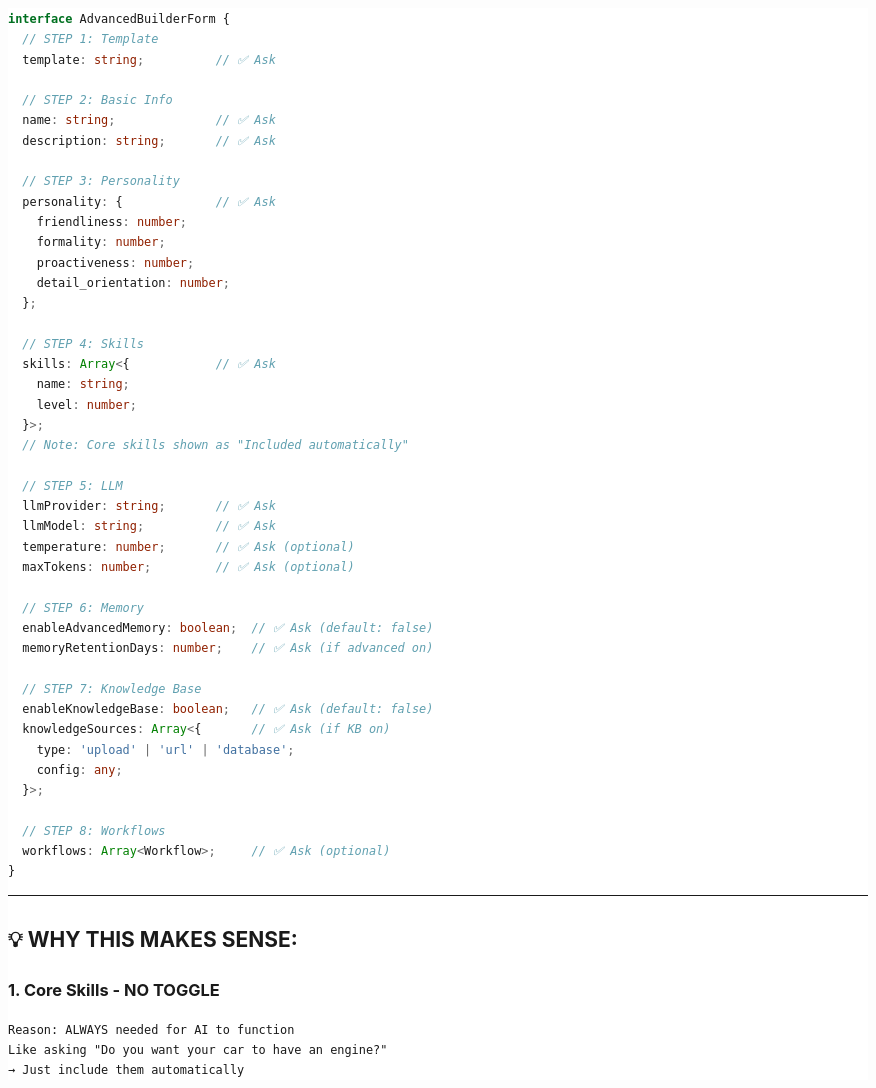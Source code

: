 ```typescript
interface AdvancedBuilderForm {
  // STEP 1: Template
  template: string;          // ✅ Ask
  
  // STEP 2: Basic Info
  name: string;              // ✅ Ask
  description: string;       // ✅ Ask
  
  // STEP 3: Personality
  personality: {             // ✅ Ask
    friendliness: number;
    formality: number;
    proactiveness: number;
    detail_orientation: number;
  };
  
  // STEP 4: Skills
  skills: Array<{            // ✅ Ask
    name: string;
    level: number;
  }>;
  // Note: Core skills shown as "Included automatically"
  
  // STEP 5: LLM
  llmProvider: string;       // ✅ Ask
  llmModel: string;          // ✅ Ask
  temperature: number;       // ✅ Ask (optional)
  maxTokens: number;         // ✅ Ask (optional)
  
  // STEP 6: Memory
  enableAdvancedMemory: boolean;  // ✅ Ask (default: false)
  memoryRetentionDays: number;    // ✅ Ask (if advanced on)
  
  // STEP 7: Knowledge Base
  enableKnowledgeBase: boolean;   // ✅ Ask (default: false)
  knowledgeSources: Array<{       // ✅ Ask (if KB on)
    type: 'upload' | 'url' | 'database';
    config: any;
  }>;
  
  // STEP 8: Workflows
  workflows: Array<Workflow>;     // ✅ Ask (optional)
}
```

---

## 💡 **WHY THIS MAKES SENSE:**

### **1. Core Skills - NO TOGGLE**
```
Reason: ALWAYS needed for AI to function
Like asking "Do you want your car to have an engine?"
→ Just include them automatically
```

